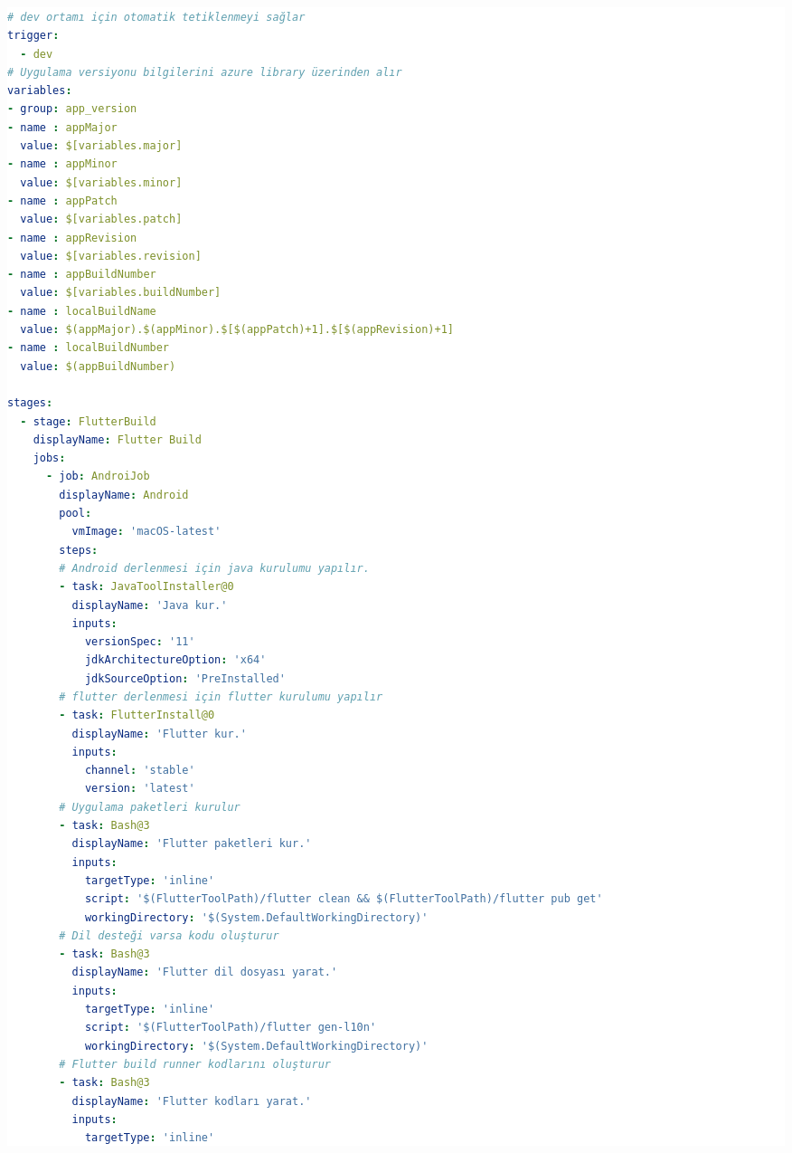 ``` yaml
# dev ortamı için otomatik tetiklenmeyi sağlar
trigger:
  - dev
# Uygulama versiyonu bilgilerini azure library üzerinden alır
variables:
- group: app_version
- name : appMajor
  value: $[variables.major]
- name : appMinor
  value: $[variables.minor]
- name : appPatch
  value: $[variables.patch]
- name : appRevision
  value: $[variables.revision]
- name : appBuildNumber
  value: $[variables.buildNumber]
- name : localBuildName
  value: $(appMajor).$(appMinor).$[$(appPatch)+1].$[$(appRevision)+1]
- name : localBuildNumber
  value: $(appBuildNumber)

stages:
  - stage: FlutterBuild
    displayName: Flutter Build
    jobs:
      - job: AndroiJob
        displayName: Android
        pool:
          vmImage: 'macOS-latest' 
        steps:
        # Android derlenmesi için java kurulumu yapılır.
        - task: JavaToolInstaller@0
          displayName: 'Java kur.'
          inputs:
            versionSpec: '11'
            jdkArchitectureOption: 'x64'
            jdkSourceOption: 'PreInstalled'
        # flutter derlenmesi için flutter kurulumu yapılır
        - task: FlutterInstall@0
          displayName: 'Flutter kur.'
          inputs:
            channel: 'stable'
            version: 'latest'
        # Uygulama paketleri kurulur
        - task: Bash@3
          displayName: 'Flutter paketleri kur.'
          inputs:
            targetType: 'inline'
            script: '$(FlutterToolPath)/flutter clean && $(FlutterToolPath)/flutter pub get'
            workingDirectory: '$(System.DefaultWorkingDirectory)'
        # Dil desteği varsa kodu oluşturur
        - task: Bash@3
          displayName: 'Flutter dil dosyası yarat.'
          inputs:
            targetType: 'inline'
            script: '$(FlutterToolPath)/flutter gen-l10n'
            workingDirectory: '$(System.DefaultWorkingDirectory)'
        # Flutter build runner kodlarını oluşturur
        - task: Bash@3
          displayName: 'Flutter kodları yarat.'
          inputs:
            targetType: 'inline'
```